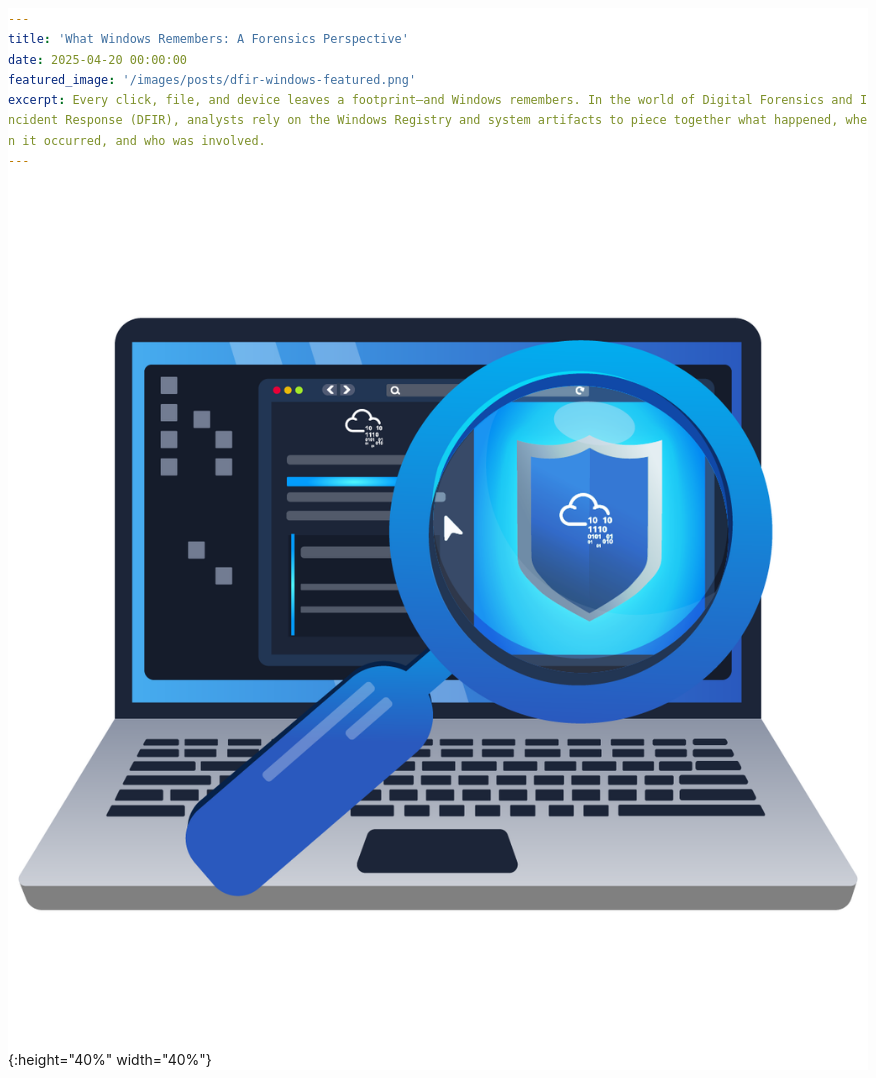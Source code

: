 ```yaml
---
title: 'What Windows Remembers: A Forensics Perspective'
date: 2025-04-20 00:00:00
featured_image: '/images/posts/dfir-windows-featured.png'
excerpt: Every click, file, and device leaves a footprint—and Windows remembers. In the world of Digital Forensics and Incident Response (DFIR), analysts rely on the Windows Registry and system artifacts to piece together what happened, when it occurred, and who was involved.
---
```


![](/images/posts/dfir-windows.png){:height="40%" width="40%"}  
  